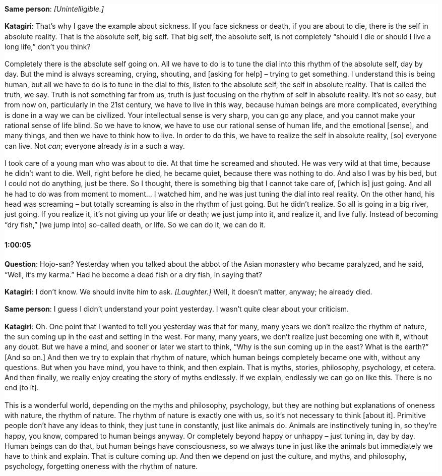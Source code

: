 **Same person**: *[Unintelligible.]*

**Katagiri**: That’s why I gave the example about sickness. If you face sickness or death, if you are about to die, there is the self in absolute reality. That is the absolute self, big self. That big self, the absolute self, is not completely “should I die or should I live a long life,” don’t you think? 

Completely there is the absolute self going on. All we have to do is to tune the dial into this rhythm of the absolute self, day by day. But the mind is always screaming, crying, shouting, and [asking for help] – trying to get something. I understand this is being human, but all we have to do is to tune in the dial to *this*, listen to the absolute self, the self in absolute reality. That is called the truth, we say. Truth is not something far from us, truth is just focusing on the rhythm of self in absolute reality. It’s not so easy, but from now on, particularly in the 21st century, we have to live in this way, because human beings are more complicated, everything is done in a way we can be civilized. Your intellectual sense is very sharp, you can go any place, and you cannot make your rational sense of life blind. So we have to know, we have to use our rational sense of human life, and the emotional [sense], and many things, and then we have to think how to live. In order to do this, we have to realize the self in absolute reality, [so] everyone can live. Not *can*; everyone already *is* in a such a way. 

I took care of a young man who was about to die. At that time he screamed and shouted. He was very wild at that time, because he didn’t want to die. Well, right before he died, he became quiet, because there was nothing to do. And also I was by his bed, but I could not do anything, just be there. So I thought, there is something big that I cannot take care of, [which is] just going. And all he had to do was from moment to moment... I watched him, and he was just tuning the dial into real reality. On the other hand, his head was screaming – but totally screaming is also in the rhythm of just going. But he didn’t realize. So all is going in a big river, just going. If you realize it, it’s not giving up your life or death; we just jump into it, and realize it, and live fully. Instead of becoming “dry fish,” [we jump into] so-called death, or life. So we can do it, we can do it. 

#### 1:00:05

**Question**: Hojo-san? Yesterday when you talked about the abbot of the Asian monastery who became paralyzed, and he said, “Well, it’s my karma.” Had he become a dead fish or a dry fish, in saying that? 

**Katagiri**: I don’t know. We should invite him to ask. *[Laughter.]* Well, it doesn’t matter, anyway; he already died. 

**Same person**: I guess I didn’t understand your point yesterday. I wasn’t quite clear about your criticism. 

**Katagiri**: Oh. One point that I wanted to tell you yesterday was that for many, many years we don’t realize the rhythm of nature, the sun coming up in the east and setting in the west. For many, many years, we don’t realize just becoming one with it, without any doubt. But we have a mind, and sooner or later we start to think, “Why is the sun coming up in the east? What is the earth?” [And so on.] And then we try to explain that rhythm of nature, which human beings completely became one with, without any questions. But when you have mind, you have to think, and then explain. That is myths, stories, philosophy, psychology, et cetera. And then finally, we really enjoy creating the story of myths endlessly. If we explain, endlessly we can go on like this. There is no end [to it].

This is a wonderful world, depending on the myths and philosophy, psychology, but they are nothing but explanations of oneness with nature, the rhythm of nature. The rhythm of nature is exactly one with us, so it’s not necessary to think [about it]. Primitive people don’t have any ideas to think, they just tune in constantly, just like animals do. Animals are instinctively tuning in, so they’re happy, you know, compared to human beings anyway. Or completely beyond happy or unhappy – just tuning in, day by day. Human beings can do that, but human beings have consciousness, so we always tune in just like the animals but immediately we have to think and explain. That is culture coming up. And then we depend on just the culture, and myths, and philosophy, psychology, forgetting oneness with the rhythm of nature.

